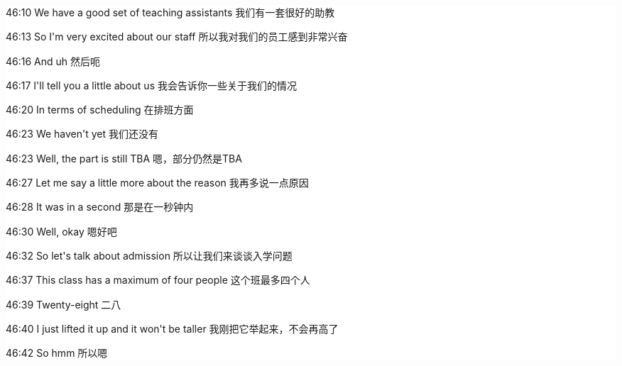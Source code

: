 46:10
We have a good set of teaching assistants
我们有一套很好的助教

46:13
So I'm very excited about our staff
所以我对我们的员工感到非常兴奋

46:16
And uh
然后呃

46:17
I'll tell you a little about us
我会告诉你一些关于我们的情况

46:20
In terms of scheduling
在排班方面

46:23
We haven't yet
我们还没有

46:23
Well, the part is still TBA
嗯，部分仍然是TBA

46:27
Let me say a little more about the reason
我再多说一点原因

46:28
It was in a second
那是在一秒钟内

46:30
Well, okay
嗯好吧

46:32
So let's talk about admission
所以让我们来谈谈入学问题

46:37
This class has a maximum of four people
这个班最多四个人

46:39
Twenty-eight
二八

46:40
I just lifted it up and it won't be taller
我刚把它举起来，不会再高了

46:42
So hmm
所以嗯
